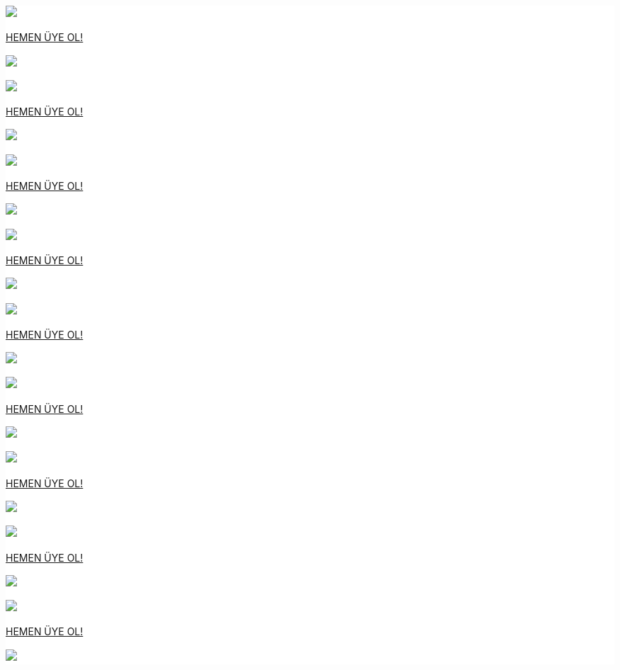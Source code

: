 ![](https://paktablo1500.com/modtablo/upload/Rulobet.webp)

[HEMEN ÜYE OL!](http://pakkisalink.com/tablo70)

![](https://paktablo1500.com/modtablo/admin/../upload/tablo/1000x1000/rulobettablo.webp)

![](https://paktablo1500.com/modtablo/upload/Rulobet.webp)

[HEMEN ÜYE OL!](http://pakkisalink.com/tablo70)

![](https://paktablo1500.com/modtablo/admin/../upload/tablo/1000x1000/onwintablo.webp)

![](https://paktablo1500.com/modtablo/upload/Onwin.webp)

[HEMEN ÜYE OL!](http://pakkisalink.com/tablo71)

![](https://paktablo1500.com/modtablo/admin/../upload/tablo/1000x1000/onwintablo.webp)

![](https://paktablo1500.com/modtablo/upload/Onwin.webp)

[HEMEN ÜYE OL!](http://pakkisalink.com/tablo71)

![](https://paktablo1500.com/modtablo/admin/../upload/tablo/1000x1000/norabahistablo.webp)

![](https://paktablo1500.com/modtablo/upload/Norabahis.webp)

[HEMEN ÜYE OL!](http://pakkisalink.com/tablo72)

![](https://paktablo1500.com/modtablo/admin/../upload/tablo/1000x1000/norabahistablo.webp)

![](https://paktablo1500.com/modtablo/upload/Norabahis.webp)

[HEMEN ÜYE OL!](http://pakkisalink.com/tablo72)

![](https://paktablo1500.com/modtablo/admin/../upload/tablo/1000x1000/maltbahistablo.webp)

![](https://paktablo1500.com/modtablo/upload/Maltbahis.webp)

[HEMEN ÜYE OL!](http://pakkisalink.com/tablo73)

![](https://paktablo1500.com/modtablo/admin/../upload/tablo/1000x1000/maltbahistablo.webp)

![](https://paktablo1500.com/modtablo/upload/Maltbahis.webp)

[HEMEN ÜYE OL!](http://pakkisalink.com/tablo73)

![](https://paktablo1500.com/modtablo/admin/../upload/tablo/1000x1000/jupiterbahistablo.webp)

![](https://paktablo1500.com/modtablo/upload/Jupiterbahis.webp)

[HEMEN ÜYE OL!](http://pakkisalink.com/tablo74)

![](https://paktablo1500.com/modtablo/admin/../upload/tablo/1000x1000/jupiterbahistablo.webp)
